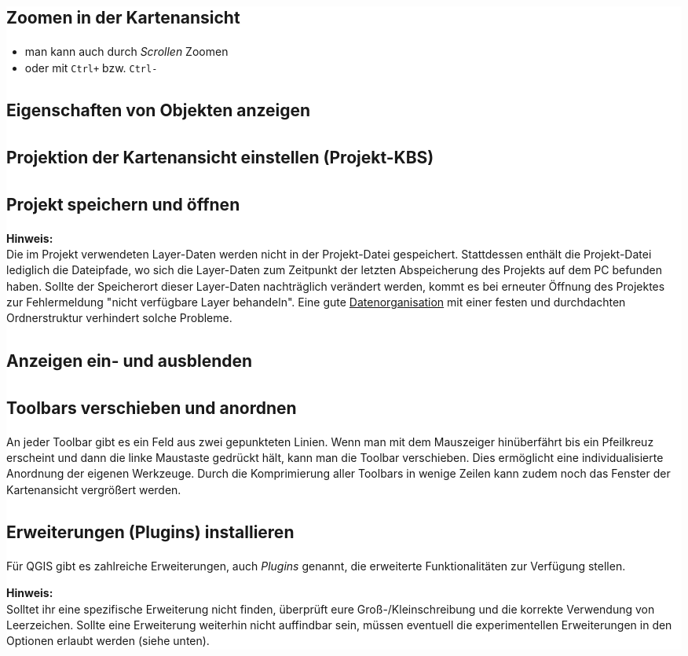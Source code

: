 ## Zoomen in der Kartenansicht
<video width="100%" controls src="https://courses.gistools.geog.uni-heidelberg.de/giscience/kartographie_uebung/-/wikis/uploads/videos/qgis_zoom.mp4"></video>
* man kann auch durch *Scrollen* Zoomen
* oder mit `Ctrl+` bzw. `Ctrl-`

## Eigenschaften von Objekten anzeigen
<video width="100%" controls src="https://courses.gistools.geog.uni-heidelberg.de/giscience/kartographie_uebung/-/wikis/uploads/videos/qgis_identify.mp4"></video>
## Projektion der Kartenansicht einstellen (Projekt-KBS)
<video width="100%" controls src="https://courses.gistools.geog.uni-heidelberg.de/giscience/kartographie_uebung/-/wikis/uploads/videos/qgis_map_projection.mp4"></video>
## Projekt speichern und öffnen
<video width="100%" controls src="https://courses.gistools.geog.uni-heidelberg.de/giscience/kartographie_uebung/-/wikis/uploads/videos/qgis_save_project.mp4"></video>
<video width="100%" controls src="https://courses.gistools.geog.uni-heidelberg.de/giscience/kartographie_uebung/-/wikis/uploads/videos/qgis_open_project.mp4"></video>
**Hinweis:**  
Die im Projekt verwendeten Layer-Daten werden nicht in der Projekt-Datei gespeichert. Stattdessen enthält die Projekt-Datei lediglich die Dateipfade, wo sich die Layer-Daten zum Zeitpunkt der letzten Abspeicherung des Projekts auf dem PC befunden haben. Sollte der Speicherort dieser Layer-Daten nachträglich verändert werden, kommt es bei erneuter Öffnung des Projektes zur Fehlermeldung "nicht verfügbare Layer behandeln". 
Eine gute [Datenorganisation](/Allgemeines/Datenorganisation) mit einer festen und durchdachten Ordnerstruktur verhindert solche Probleme.

## Anzeigen ein- und ausblenden
<video width="100%" controls src="https://courses.gistools.geog.uni-heidelberg.de/giscience/kartographie_uebung/-/wikis/uploads/videos/Anzeigen_einblenden_ausblenden.mp4"></video>
## Toolbars verschieben und anordnen
An jeder Toolbar gibt es ein Feld aus zwei gepunkteten Linien. Wenn man mit dem Mauszeiger hinüberfährt bis ein Pfeilkreuz erscheint und dann die linke Maustaste gedrückt hält, kann man die Toolbar verschieben. Dies ermöglicht eine individualisierte Anordnung der eigenen Werkzeuge. Durch die Komprimierung aller Toolbars in wenige Zeilen kann zudem noch das Fenster der Kartenansicht vergrößert werden.

<video width="100%" controls src="https://courses.gistools.geog.uni-heidelberg.de/giscience/kartographie_uebung/-/wikis/uploads/videos/Toolbar_verschieben.mp4"></video>
## Erweiterungen (Plugins) installieren  
Für QGIS gibt es zahlreiche Erweiterungen, auch *Plugins* genannt, die erweiterte Funktionalitäten zur Verfügung stellen.

<video width="100%" controls src="https://courses.gistools.geog.uni-heidelberg.de/giscience/kartographie_uebung/-/wikis/uploads/videos/qgis_plugins.mp4"></video>
**Hinweis:**  
Solltet ihr eine spezifische Erweiterung nicht finden, überprüft eure Groß-/Kleinschreibung und die korrekte Verwendung von Leerzeichen. Sollte eine Erweiterung weiterhin nicht auffindbar sein, müssen eventuell die experimentellen Erweiterungen in den Optionen erlaubt werden (siehe unten).
